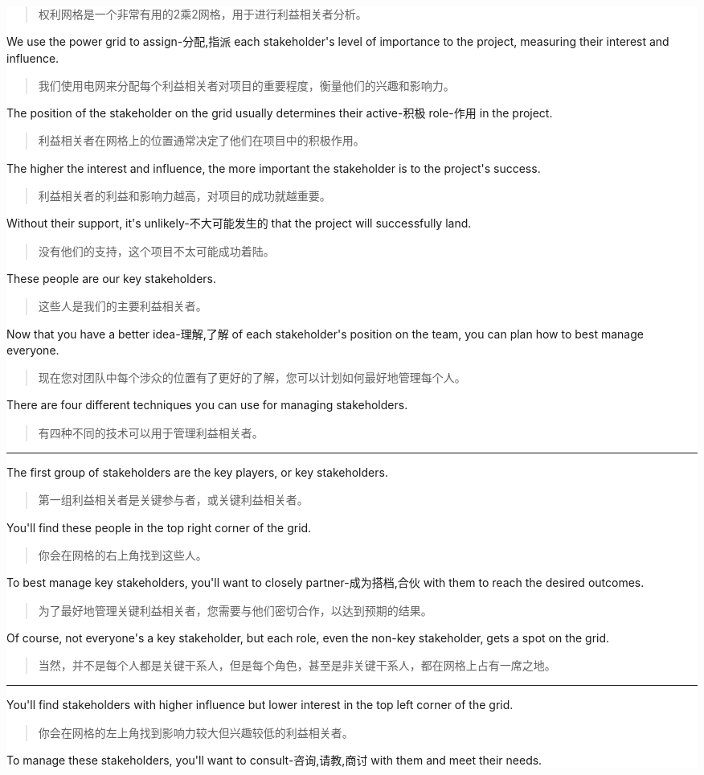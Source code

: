 > 权利网格是一个非常有用的2乘2网格，用于进行利益相关者分析。

We use the power grid to assign-分配,指派 each stakeholder's level of importance to the project, measuring their interest and influence.

> 我们使用电网来分配每个利益相关者对项目的重要程度，衡量他们的兴趣和影响力。

The position of the stakeholder on the grid usually determines their active-积极 role-作用 in the project.

> 利益相关者在网格上的位置通常决定了他们在项目中的积极作用。

The higher the interest and influence, the more important the stakeholder is to the project's success.

> 利益相关者的利益和影响力越高，对项目的成功就越重要。

Without their support, it's unlikely-不大可能发生的 that the project will successfully land.

> 没有他们的支持，这个项目不太可能成功着陆。

These people are our key stakeholders.

> 这些人是我们的主要利益相关者。

Now that you have a better idea-理解,了解 of each stakeholder's position on the team, you can plan how to best manage everyone.

> 现在您对团队中每个涉众的位置有了更好的了解，您可以计划如何最好地管理每个人。

There are four different techniques you can use for managing stakeholders.

> 有四种不同的技术可以用于管理利益相关者。

---

The first group of stakeholders are the key players, or key stakeholders.

> 第一组利益相关者是关键参与者，或关键利益相关者。

You'll find these people in the top right corner of the grid.

> 你会在网格的右上角找到这些人。

To best manage key stakeholders, you'll want to closely partner-成为搭档,合伙 with them to reach the desired outcomes.

> 为了最好地管理关键利益相关者，您需要与他们密切合作，以达到预期的结果。

Of course, not everyone's a key stakeholder, but each role, even the non-key stakeholder, gets a spot on the grid.

> 当然，并不是每个人都是关键干系人，但是每个角色，甚至是非关键干系人，都在网格上占有一席之地。

---

You'll find stakeholders with higher influence but lower interest in the top left corner of the grid.

> 你会在网格的左上角找到影响力较大但兴趣较低的利益相关者。

To manage these stakeholders, you'll want to consult-咨询,请教,商讨 with them and meet their needs.
